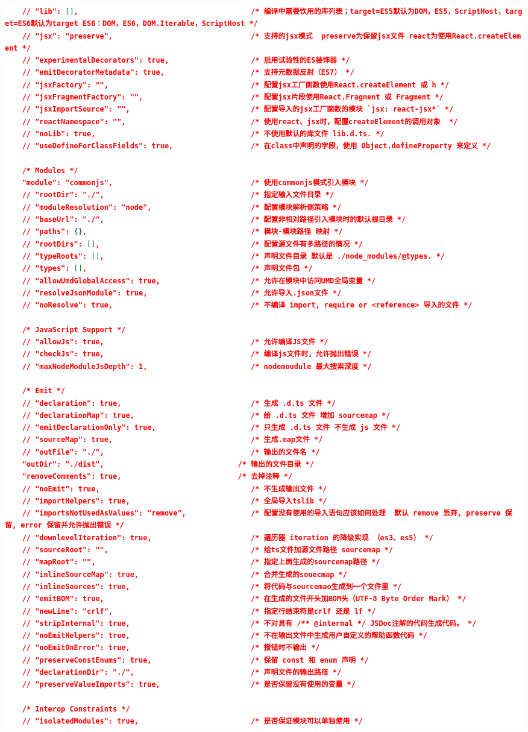 ```json
    // "lib": [],                                        /* 编译中需要饮用的库列表；target=ES5默认为DOM，ES5，ScriptHost，target=ES6默认为target ES6：DOM，ES6，DOM.Iterable，ScriptHost */
    // "jsx": "preserve",                                /* 支持的jsx模式  preserve为保留jsx文件 react为使用React.createElement */
    // "experimentalDecorators": true,                   /* 启用试验性的ES装饰器 */
    // "emitDecoratorMetadata": true,                    /* 支持元数据反射（ES7） */
    // "jsxFactory": "",                                 /* 配置jsx工厂函数使用React.createElement 或 h */
    // "jsxFragmentFactory": "",                         /* 配置jsx片段使用React.Fragment 或 Fragment */
    // "jsxImportSource": "",                            /* 配置导入的jsx工厂函数的模块 `jsx: react-jsx*` */
    // "reactNamespace": "",                             /* 使用react、jsx时，配置createElement的调用对象  */
    // "noLib": true,                                    /* 不使用默认的库文件 lib.d.ts. */
    // "useDefineForClassFields": true,                  /* 在class中声明的字段，使用 Object.defineProperty 来定义 */

    /* Modules */
    "module": "commonjs",                                /* 使用commonjs模式引入模块 */
    // "rootDir": "./",                                  /* 指定输入文件目录 */
    // "moduleResolution": "node",                       /* 配置模块解析侧策略 */
    // "baseUrl": "./",                                  /* 配置非相对路径引入模块时的默认根目录 */
    // "paths": {},                                      /* 模块-模块路径 映射 */
    // "rootDirs": [],                                   /* 配置源文件有多路径的情况 */
    // "typeRoots": [],                                  /* 声明文件目录 默认是 ./node_modules/@types. */
    // "types": [],                                      /* 声明文件包 */
    // "allowUmdGlobalAccess": true,                     /* 允许在模块中访问UMD全局变量 */
    // "resolveJsonModule": true,                        /* 允许导入.json文件 */
    // "noResolve": true,                                /* 不编译 import, require or <reference> 导入的文件 */

    /* JavaScript Support */
    // "allowJs": true,                                  /* 允许编译JS文件 */
    // "checkJs": true,                                  /* 编译js文件时，允许抛出错误 */
    // "maxNodeModuleJsDepth": 1,                        /* nodemoudule 最大搜索深度 */

    /* Emit */
    // "declaration": true,                              /* 生成 .d.ts 文件 */
    // "declarationMap": true,                           /* 给 .d.ts 文件 增加 sourcemap */
    // "emitDeclarationOnly": true,                      /* 只生成 .d.ts 文件 不生成 js 文件 */
    // "sourceMap": true,                                /* 生成.map文件 */
    // "outFile": "./",                                  /* 输出的文件名 */
    "outDir": "./dist",                               /* 输出的文件目录 */
    "removeComments": true,                           /* 去掉注释 */
    // "noEmit": true,                                   /* 不生成输出文件 */
    // "importHelpers": true,                            /* 全局导入tslib */
    // "importsNotUsedAsValues": "remove",               /* 配置没有使用的导入语句应该如何处理  默认 remove 丢弃, preserve 保留, error 保留并允许抛出错误 */
    // "downlevelIteration": true,                       /* 遍历器 iteration 的降级实现 （es3、es5） */
    // "sourceRoot": "",                                 /* 给ts文件加源文件路径 sourcemap */
    // "mapRoot": "",                                    /* 指定上面生成的sourcemap路径 */
    // "inlineSourceMap": true,                          /* 合并生成的souecmap */
    // "inlineSources": true,                            /* 将代码与sourcemao生成到一个文件里 */
    // "emitBOM": true,                                  /* 在生成的文件开头加BOM头（UTF-8 Byte Order Mark） */
    // "newLine": "crlf",                                /* 指定行结束符是crlf 还是 lf */
    // "stripInternal": true,                            /* 不对具有 /** @internal */ JSDoc注解的代码生成代码。 */
    // "noEmitHelpers": true,                            /* 不在输出文件中生成用户自定义的帮助函数代码 */
    // "noEmitOnError": true,                            /* 报错时不输出 */
    // "preserveConstEnums": true,                       /* 保留 const 和 enum 声明 */
    // "declarationDir": "./",                           /* 声明文件的输出路径 */
    // "preserveValueImports": true,                     /* 是否保留没有使用的变量 */

    /* Interop Constraints */
    // "isolatedModules": true,                          /* 是否保证模块可以单独使用 */
```